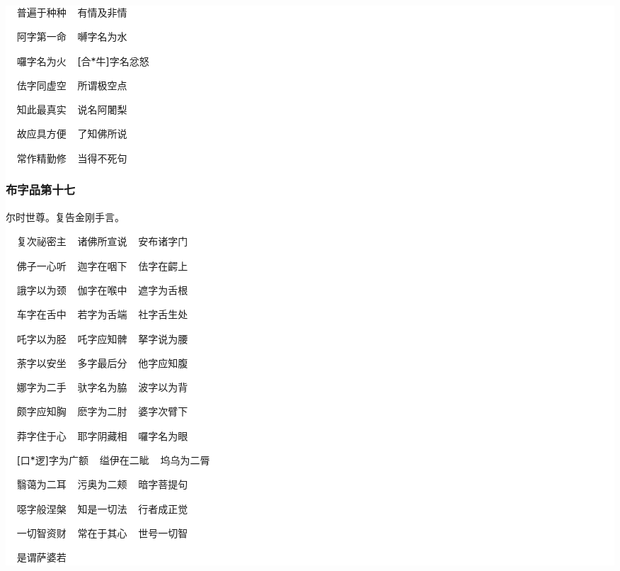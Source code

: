 &nbsp;&nbsp;&nbsp;&nbsp;普遍于种种&nbsp;&nbsp;&nbsp;&nbsp;有情及非情

&nbsp;&nbsp;&nbsp;&nbsp;阿字第一命&nbsp;&nbsp;&nbsp;&nbsp;嚩字名为水

&nbsp;&nbsp;&nbsp;&nbsp;囉字名为火&nbsp;&nbsp;&nbsp;&nbsp;[合\*牛]字名忿怒

&nbsp;&nbsp;&nbsp;&nbsp;佉字同虚空&nbsp;&nbsp;&nbsp;&nbsp;所谓极空点

&nbsp;&nbsp;&nbsp;&nbsp;知此最真实&nbsp;&nbsp;&nbsp;&nbsp;说名阿闍梨

&nbsp;&nbsp;&nbsp;&nbsp;故应具方便&nbsp;&nbsp;&nbsp;&nbsp;了知佛所说

&nbsp;&nbsp;&nbsp;&nbsp;常作精勤修&nbsp;&nbsp;&nbsp;&nbsp;当得不死句

### 布字品第十七

尔时世尊。复告金刚手言。

&nbsp;&nbsp;&nbsp;&nbsp;复次祕密主&nbsp;&nbsp;&nbsp;&nbsp;诸佛所宣说&nbsp;&nbsp;&nbsp;&nbsp;安布诸字门

&nbsp;&nbsp;&nbsp;&nbsp;佛子一心听&nbsp;&nbsp;&nbsp;&nbsp;迦字在咽下&nbsp;&nbsp;&nbsp;&nbsp;佉字在齶上

&nbsp;&nbsp;&nbsp;&nbsp;誐字以为颈&nbsp;&nbsp;&nbsp;&nbsp;伽字在喉中&nbsp;&nbsp;&nbsp;&nbsp;遮字为舌根

&nbsp;&nbsp;&nbsp;&nbsp;车字在舌中&nbsp;&nbsp;&nbsp;&nbsp;若字为舌端&nbsp;&nbsp;&nbsp;&nbsp;社字舌生处

&nbsp;&nbsp;&nbsp;&nbsp;吒字以为胫&nbsp;&nbsp;&nbsp;&nbsp;吒字应知髀&nbsp;&nbsp;&nbsp;&nbsp;拏字说为腰

&nbsp;&nbsp;&nbsp;&nbsp;荼字以安坐&nbsp;&nbsp;&nbsp;&nbsp;多字最后分&nbsp;&nbsp;&nbsp;&nbsp;他字应知腹

&nbsp;&nbsp;&nbsp;&nbsp;娜字为二手&nbsp;&nbsp;&nbsp;&nbsp;驮字名为脇&nbsp;&nbsp;&nbsp;&nbsp;波字以为背

&nbsp;&nbsp;&nbsp;&nbsp;颇字应知胸&nbsp;&nbsp;&nbsp;&nbsp;麽字为二肘&nbsp;&nbsp;&nbsp;&nbsp;婆字次臂下

&nbsp;&nbsp;&nbsp;&nbsp;莽字住于心&nbsp;&nbsp;&nbsp;&nbsp;耶字阴藏相&nbsp;&nbsp;&nbsp;&nbsp;囉字名为眼

&nbsp;&nbsp;&nbsp;&nbsp;[口\*逻]字为广额&nbsp;&nbsp;&nbsp;&nbsp;缢伊在二眦&nbsp;&nbsp;&nbsp;&nbsp;坞乌为二脣

&nbsp;&nbsp;&nbsp;&nbsp;翳蔼为二耳&nbsp;&nbsp;&nbsp;&nbsp;污奥为二颊&nbsp;&nbsp;&nbsp;&nbsp;暗字菩提句

&nbsp;&nbsp;&nbsp;&nbsp;噁字般涅槃&nbsp;&nbsp;&nbsp;&nbsp;知是一切法&nbsp;&nbsp;&nbsp;&nbsp;行者成正觉

&nbsp;&nbsp;&nbsp;&nbsp;一切智资财&nbsp;&nbsp;&nbsp;&nbsp;常在于其心&nbsp;&nbsp;&nbsp;&nbsp;世号一切智

&nbsp;&nbsp;&nbsp;&nbsp;是谓萨婆若